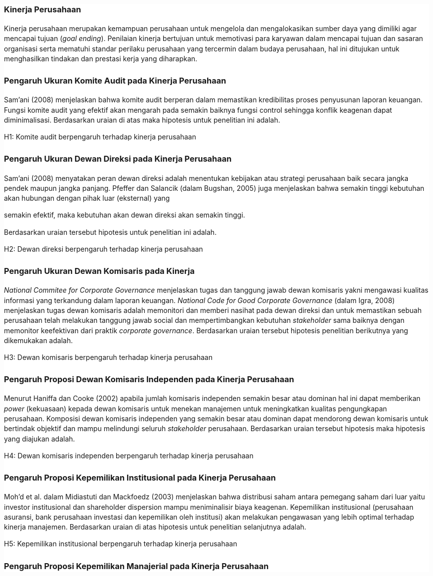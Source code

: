 <h3><a name="bookmark8"></a><span class="font5" style="font-weight:bold;"><a name="bookmark9"></a>Kinerja Perusahaan</span></h3>
<p><span class="font5">Kinerja perusahaan merupakan kemampuan perusahaan untuk mengelola dan mengalokasikan sumber daya yang dimiliki agar mencapai tujuan (</span><span class="font5" style="font-style:italic;">goal ending</span><span class="font5">). Penilaian kinerja bertujuan untuk memotivasi para karyawan dalam mencapai tujuan dan sasaran organisasi serta mematuhi standar perilaku perusahaan yang tercermin dalam budaya perusahaan, hal ini ditujukan untuk menghasilkan tindakan dan prestasi kerja yang diharapkan.</span></p>
<h3><a name="bookmark10"></a><span class="font5" style="font-weight:bold;"><a name="bookmark11"></a>Pengaruh Ukuran Komite Audit pada Kinerja Perusahaan</span></h3>
<p><span class="font5">Sam’ani (2008) menjelaskan bahwa komite audit berperan dalam memastikan kredibilitas proses penyusunan laporan keuangan. Fungsi komite audit yang efektif akan mengarah pada semakin baiknya fungsi control sehingga konflik keagenan dapat diminimalisasi. Berdasarkan uraian di atas maka hipotesis untuk penelitian ini adalah.</span></p>
<p><span class="font5">H</span><span class="font1">1</span><span class="font5">: Komite audit berpengaruh terhadap kinerja perusahaan</span></p>
<h3><a name="bookmark12"></a><span class="font5" style="font-weight:bold;"><a name="bookmark13"></a>Pengaruh Ukuran Dewan Direksi pada Kinerja Perusahaan</span></h3>
<p><span class="font5">Sam’ani (2008) menyatakan peran dewan direksi adalah menentukan kebijakan atau strategi perusahaan baik secara jangka pendek maupun jangka panjang. Pfeffer dan Salancik (dalam Bugshan, 2005) juga menjelaskan bahwa semakin tinggi kebutuhan akan hubungan dengan pihak luar (eksternal) yang</span></p>
<p><span class="font5">semakin efektif, maka kebutuhan akan dewan direksi akan semakin tinggi.</span></p>
<p><span class="font5">Berdasarkan uraian tersebut hipotesis untuk penelitian ini adalah.</span></p>
<p><span class="font5">H</span><span class="font1">2</span><span class="font5">: Dewan direksi berpengaruh terhadap kinerja perusahaan</span></p>
<h3><a name="bookmark14"></a><span class="font5" style="font-weight:bold;"><a name="bookmark15"></a>Pengaruh Ukuran Dewan Komisaris pada Kinerja</span></h3>
<p><span class="font5" style="font-style:italic;">National Commitee for Corporate Governance</span><span class="font5"> menjelaskan tugas dan tanggung jawab dewan komisaris yakni mengawasi kualitas informasi yang terkandung dalam laporan keuangan. </span><span class="font5" style="font-style:italic;">National Code for Good Corporate Governance</span><span class="font5"> (dalam Igra, 2008) menjelaskan tugas dewan komisaris adalah memonitori dan memberi nasihat pada dewan direksi dan untuk memastikan sebuah perusahaan telah melakukan tanggung jawab social dan mempertimbangkan kebutuhan </span><span class="font5" style="font-style:italic;">stakeholder</span><span class="font5"> sama baiknya dengan memonitor keefektivan dari praktik </span><span class="font5" style="font-style:italic;">corporate governance</span><span class="font5">. Berdasarkan uraian tersebut hipotesis penelitian berikutnya yang dikemukakan adalah.</span></p>
<p><span class="font5">H</span><span class="font1">3</span><span class="font5">: Dewan komisaris berpengaruh terhadap kinerja perusahaan</span></p>
<h3><a name="bookmark16"></a><span class="font5" style="font-weight:bold;"><a name="bookmark17"></a>Pengaruh Proposi Dewan Komisaris Independen pada Kinerja Perusahaan</span></h3>
<p><span class="font5">Menurut Haniffa dan Cooke (2002) apabila jumlah komisaris independen semakin besar atau dominan hal ini dapat memberikan </span><span class="font5" style="font-style:italic;">power</span><span class="font5"> (kekuasaan) kepada dewan komisaris untuk menekan manajemen untuk meningkatkan kualitas pengungkapan perusahaan. Komposisi dewan komisaris independen yang semakin besar atau dominan dapat mendorong dewan komisaris untuk bertindak objektif dan mampu melindungi seluruh </span><span class="font5" style="font-style:italic;">stakeholder</span><span class="font5"> perusahaan. Berdasarkan uraian tersebut hipotesis maka hipotesis yang diajukan adalah.</span></p>
<p><span class="font5">H</span><span class="font1">4</span><span class="font5">: Dewan komisaris independen berpengaruh terhadap kinerja perusahaan</span></p>
<h3><a name="bookmark18"></a><span class="font5" style="font-weight:bold;"><a name="bookmark19"></a>Pengaruh Proposi Kepemilikan Institusional pada Kinerja Perusahaan</span></h3>
<p><span class="font5">Moh’d et al. dalam Midiastuti dan Mackfoedz (2003) menjelaskan bahwa distribusi saham antara pemegang saham dari luar yaitu investor institusional dan shareholder dispersion mampu meniminalisir biaya keagenan. Kepemilikan institusional (perusahaan asuransi, bank perusahaan investasi dan kepemilikan oleh institusi) akan melakukan pengawasan yang lebih optimal terhadap kinerja manajemen. Berdasarkan uraian di atas hipotesis untuk penelitian selanjutnya adalah.</span></p>
<p><span class="font5">H</span><span class="font1">5</span><span class="font5">: Kepemilikan institusional berpengaruh terhadap kinerja perusahaan</span></p>
<h3><a name="bookmark20"></a><span class="font5" style="font-weight:bold;"><a name="bookmark21"></a>Pengaruh Proposi Kepemilikan Manajerial pada Kinerja Perusahaan</span></h3>